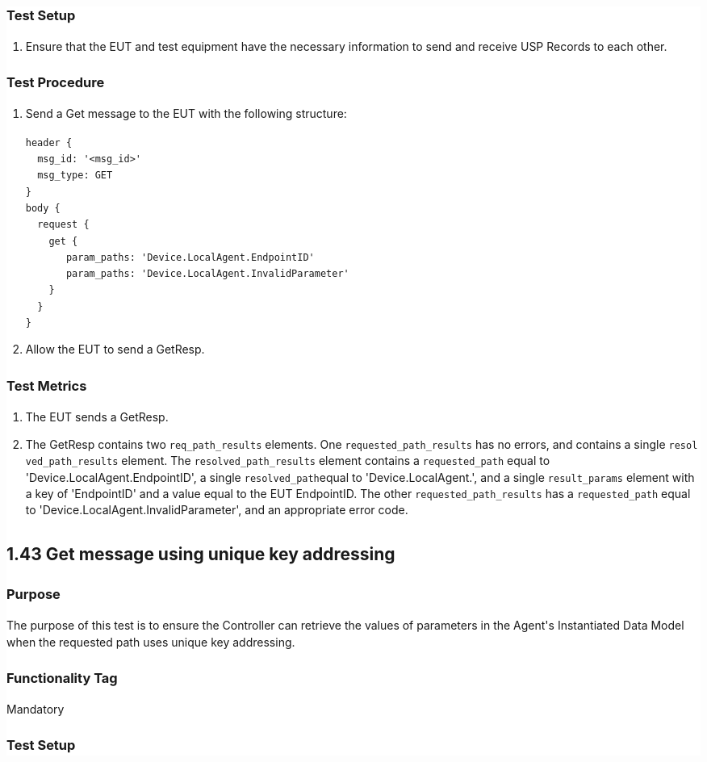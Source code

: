 ### Test Setup

1. Ensure that the EUT and test equipment have the necessary
information to send and receive USP Records to each other.

### Test Procedure

1. Send a Get message to the EUT with the following structure:

    ```{filter=pbv type=Msg}
    header {
      msg_id: '<msg_id>'
      msg_type: GET
    }
    body {
      request {
        get {
           param_paths: 'Device.LocalAgent.EndpointID'
           param_paths: 'Device.LocalAgent.InvalidParameter'
        }
      }
    }
    ```

2. Allow the EUT to send a GetResp.

### Test Metrics

1. The EUT sends a GetResp.

2. The GetResp contains two `req_path_results` elements. One
`requested_path_results` has no errors, and contains a single
`resolved_path_results` element. The `resolved_path_results` element
contains a `requested_path` equal to 'Device.LocalAgent.EndpointID', a
single `resolved_path`equal to 'Device.LocalAgent.', and a single
`result_params` element with a key of 'EndpointID' and a value equal to
the EUT EndpointID. The other `requested_path_results` has a
`requested_path` equal to 'Device.LocalAgent.InvalidParameter', and an
appropriate error code.

## 1.43 Get message using unique key addressing

### Purpose

The purpose of this test is to ensure the Controller can retrieve the
values of parameters in the Agent's Instantiated Data Model when the
requested path uses unique key addressing.

### Functionality Tag

Mandatory

### Test Setup
